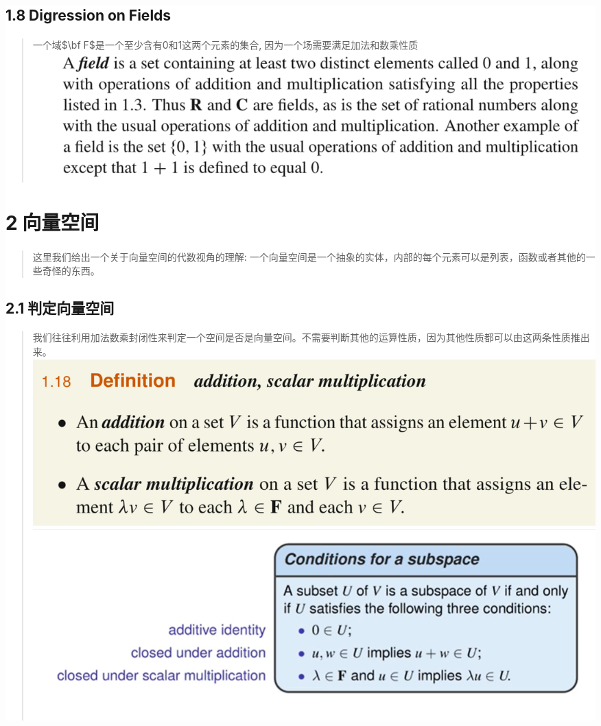 
## 1.8 Digression on Fields
> 一个域$\bf F$是一个至少含有$0$和$1$这两个元素的集合, 因为一个场需要满足加法和数乘性质
> ![image.png](./Ch1_向量空间与子空间.assets/20230302_2113066058.png)


# 2 向量空间
> 这里我们给出一个关于向量空间的代数视角的理解:
> 一个向量空间是一个抽象的实体，内部的每个元素可以是列表，函数或者其他的一些奇怪的东西。

## 2.1 判定向量空间
> 我们往往利用加法数乘封闭性来判定一个空间是否是向量空间。不需要判断其他的运算性质，因为其他性质都可以由这两条性质推出来。
> ![image.png](./Ch1_向量空间与子空间.assets/20230302_2113065359.png)
> ![image.png](./Ch1_向量空间与子空间.assets/20230302_2113068529.png)
